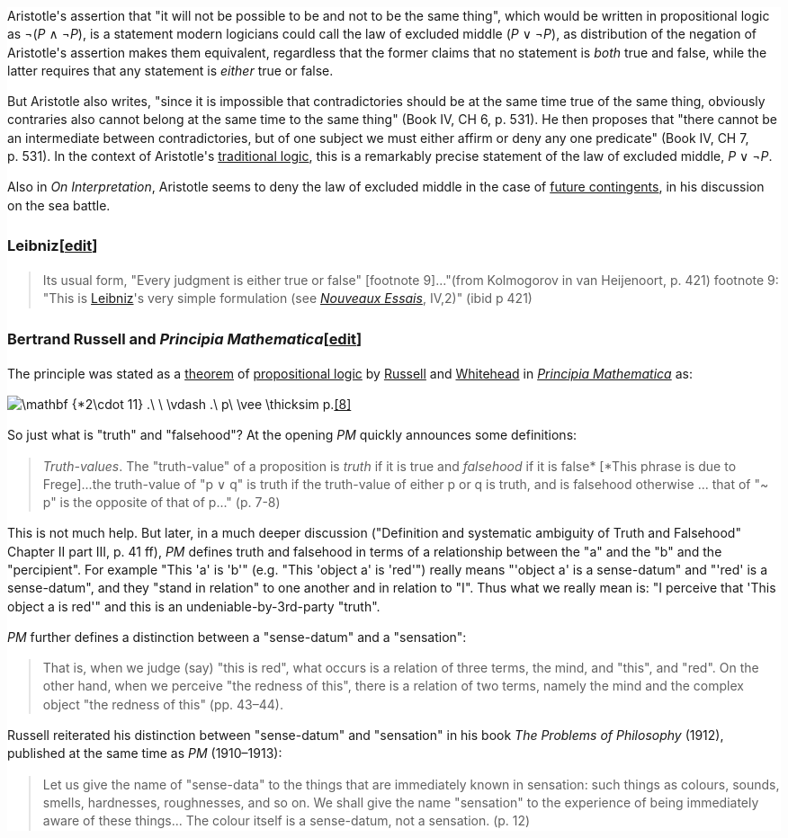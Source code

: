 Aristotle's assertion that "it will not be possible to be and not to be the same thing", which would be written in propositional logic as ¬(*P* ∧ ¬*P*), is a statement modern logicians could call the law of excluded middle (*P* ∨ ¬*P*), as distribution of the negation of Aristotle's assertion makes them equivalent, regardless that the former claims that no statement is *both* true and false, while the latter requires that any statement is *either* true or false.

But Aristotle also writes, "since it is impossible that contradictories should be at the same time true of the same thing, obviously contraries also cannot belong at the same time to the same thing" (Book IV, CH 6, p. 531). He then proposes that "there cannot be an intermediate between contradictories, but of one subject we must either affirm or deny any one predicate" (Book IV, CH 7, p. 531). In the context of Aristotle's [traditional logic][30], this is a remarkably precise statement of the law of excluded middle, *P* ∨ ¬*P*.

Also in *On Interpretation*, Aristotle seems to deny the law of excluded middle in the case of [future contingents][31], in his discussion on the sea battle.

### Leibniz\[[edit][32]\]

> Its usual form, "Every judgment is either true or false" \[footnote 9\]..."(from Kolmogorov in van Heijenoort, p. 421) footnote 9: "This is [Leibniz][33]'s very simple formulation (see *[Nouveaux Essais][34]*, IV,2)" (ibid p 421)

### Bertrand Russell and *Principia Mathematica*\[[edit][35]\]

The principle was stated as a [theorem][36] of [propositional logic][37] by [Russell][38] and [Whitehead][39] in *[Principia Mathematica][40]* as:

![\mathbf {*2\cdot 11} .\ \ \vdash .\ p\ \vee \thicksim p](https://wikimedia.org/api/rest_v1/media/math/render/svg/f3e393a996208a8f0b298e841e2b486e09c5db35).[\[8\]][41]

So just what is "truth" and "falsehood"? At the opening *PM* quickly announces some definitions:

> *Truth-values*. The "truth-value" of a proposition is *truth* if it is true and *falsehood* if it is false\* \[\*This phrase is due to Frege\]...the truth-value of "p ∨ q" is truth if the truth-value of either p or q is truth, and is falsehood otherwise ... that of "~ p" is the opposite of that of p..." (p. 7-8)

This is not much help. But later, in a much deeper discussion ("Definition and systematic ambiguity of Truth and Falsehood" Chapter II part III, p. 41 ff), *PM* defines truth and falsehood in terms of a relationship between the "a" and the "b" and the "percipient". For example "This 'a' is 'b'" (e.g. "This 'object a' is 'red'") really means "'object a' is a sense-datum" and "'red' is a sense-datum", and they "stand in relation" to one another and in relation to "I". Thus what we really mean is: "I perceive that 'This object a is red'" and this is an undeniable-by-3rd-party "truth".

*PM* further defines a distinction between a "sense-datum" and a "sensation":

> That is, when we judge (say) "this is red", what occurs is a relation of three terms, the mind, and "this", and "red". On the other hand, when we perceive "the redness of this", there is a relation of two terms, namely the mind and the complex object "the redness of this" (pp. 43–44).

Russell reiterated his distinction between "sense-datum" and "sensation" in his book *The Problems of Philosophy* (1912), published at the same time as *PM* (1910–1913):

> Let us give the name of "sense-data" to the things that are immediately known in sensation: such things as colours, sounds, smells, hardnesses, roughnesses, and so on. We shall give the name "sensation" to the experience of being immediately aware of these things... The colour itself is a sense-datum, not a sensation. (p. 12)


[1]: https://en.wikipedia.org/wiki/Mathematical_logic "Mathematical logic"
[2]: https://en.wikipedia.org/wiki/List_of_logic_symbols "List of logic symbols"
[3]: https://en.wikipedia.org/wiki/Logic "Logic"
[4]: https://en.wikipedia.org/wiki/Proposition "Proposition"
[5]: https://en.wikipedia.org/wiki/Exclusive_or "Exclusive or"
[6]: https://en.wikipedia.org/wiki/Negation "Negation"
[7]: https://en.wikipedia.org/wiki/Truth_value "Truth value"
[8]: https://en.wikipedia.org/wiki/Law_of_excluded_middle#cite_note-1
[9]: https://en.wikipedia.org/wiki/Law_of_excluded_middle#cite_note-2
[10]: https://en.wikipedia.org/wiki/Law_of_thought#The_three_traditional_laws "Law of thought"
[11]: https://en.wikipedia.org/wiki/Law_of_noncontradiction "Law of noncontradiction"
[12]: https://en.wikipedia.org/wiki/Law_of_identity "Law of identity"
[13]: https://en.wikipedia.org/wiki/Rule_of_inference "Rule of inference"
[14]: https://en.wikipedia.org/wiki/Modus_ponens "Modus ponens"
[15]: https://en.wikipedia.org/wiki/Latin "Latin"
[16]: https://en.wikipedia.org/wiki/Tautology_(logic) "Tautology (logic)"
[17]: https://en.wikipedia.org/wiki/Principle_of_bivalence "Principle of bivalence"
[18]: https://en.wikipedia.org/wiki/Law_of_excluded_middle#cite_note-3
[19]: https://en.wikipedia.org/w/index.php?title=Law_of_excluded_middle&action=edit&section=1 "Edit section: History"
[20]: https://en.wikipedia.org/w/index.php?title=Law_of_excluded_middle&action=edit&section=2 "Edit section: Aristotle"
[21]: https://en.wikipedia.org/wiki/Principle_of_non-contradiction "Principle of non-contradiction"
[22]: https://en.wikipedia.org/wiki/On_Interpretation "On Interpretation"
[23]: https://en.wikipedia.org/wiki/Law_of_excluded_middle#cite_note-4
[24]: https://en.wikipedia.org/wiki/Contradictory "Contradictory"
[25]: https://en.wikipedia.org/wiki/Law_of_excluded_middle#cite_note-5
[26]: https://en.wikipedia.org/wiki/Metaphysics_(Aristotle) "Metaphysics (Aristotle)"
[27]: https://en.wikipedia.org/wiki/Law_of_excluded_middle#cite_note-6
[28]: https://en.wikipedia.org/wiki/Law_of_excluded_middle#cite_note-7
[29]: https://en.wikipedia.org/wiki/Aristotle "Aristotle"
[30]: https://en.wikipedia.org/wiki/Traditional_logic "Traditional logic"
[31]: https://en.wikipedia.org/wiki/Problem_of_future_contingents "Problem of future contingents"
[32]: https://en.wikipedia.org/w/index.php?title=Law_of_excluded_middle&action=edit&section=3 "Edit section: Leibniz"
[33]: https://en.wikipedia.org/wiki/Gottfried_Wilhelm_Leibniz "Gottfried Wilhelm Leibniz"
[34]: https://en.wikipedia.org/wiki/New_Essays_on_Human_Understanding "New Essays on Human Understanding"
[35]: https://en.wikipedia.org/w/index.php?title=Law_of_excluded_middle&action=edit&section=4 "Edit section: Bertrand Russell and Principia Mathematica"
[36]: https://en.wikipedia.org/wiki/Theorem "Theorem"
[37]: https://en.wikipedia.org/wiki/Propositional_logic "Propositional logic"
[38]: https://en.wikipedia.org/wiki/Bertrand_Russell "Bertrand Russell"
[39]: https://en.wikipedia.org/wiki/Alfred_North_Whitehead "Alfred North Whitehead"
[40]: https://en.wikipedia.org/wiki/Principia_Mathematica "Principia Mathematica"
[41]: https://en.wikipedia.org/wiki/Law_of_excluded_middle#cite_note-8
[42]: https://en.wikipedia.org/w/index.php?title=Law_of_excluded_middle&action=edit&section=5 "Edit section: Consequences of the law of excluded middle in Principia Mathematica"
[43]: https://en.wikipedia.org/wiki/Principia_Mathematica "Principia Mathematica"
[44]: https://en.wikipedia.org/wiki/Logical_consequence "Logical consequence"
[45]: https://en.wikipedia.org/wiki/Intuitionism "Intuitionism"
[46]: https://en.wikipedia.org/wiki/L._E._J._Brouwer "L. E. J. Brouwer"
[47]: https://en.wikipedia.org/w/index.php?title=Law_of_excluded_middle&action=edit&section=6 "Edit section: Reichenbach"
[48]: https://en.wikipedia.org/wiki/Karnaugh_map "Karnaugh map"
[49]: https://en.wikipedia.org/wiki/Logical_disjunction "Logical disjunction"
[50]: https://en.wikipedia.org/wiki/Exclusive_or "Exclusive or"
[51]: https://en.wikipedia.org/wiki/Logical_disjunction "Logical disjunction"
[52]: https://en.wikipedia.org/wiki/Exclusive-or "Exclusive-or"
[53]: https://en.wikipedia.org/wiki/Law_of_excluded_middle#cite_note-9
[54]: https://en.wikipedia.org/wiki/Nomological "Nomological"
[55]: https://en.wikipedia.org/w/index.php?title=Law_of_excluded_middle&action=edit&section=7 "Edit section: Formalists versus Intuitionists"
[56]: https://en.wikipedia.org/wiki/Hermann_Weyl "Hermann Weyl"
[57]: https://en.wikipedia.org/wiki/L._E._J._Brouwer "L. E. J. Brouwer"
[58]: https://en.wikipedia.org/wiki/Intuitionism "Intuitionism"
[59]: https://en.wikipedia.org/wiki/Leopold_Kronecker "Leopold Kronecker"
[60]: https://en.wikipedia.org/wiki/Hilbert%27s_second_problem "Hilbert's second problem"
[61]: https://en.wikipedia.org/wiki/Hilbert%27s_problems "Hilbert's problems"
[62]: https://en.wikipedia.org/wiki/Principia_Mathematica "Principia Mathematica"
[63]: https://en.wikipedia.org/wiki/G%C3%B6del "Gödel"
[64]: https://en.wikipedia.org/wiki/Intuitionistic_logic "Intuitionistic logic"
[65]: https://en.wikipedia.org/w/index.php?title=Law_of_excluded_middle&action=edit&section=8 "Edit section: Intuitionist definitions of the law (principle) of excluded middle"
[66]: https://en.wikipedia.org/w/index.php?title=Law_of_excluded_middle&action=edit&section=9 "Edit section: Examples"
[67]: https://en.wikipedia.org/wiki/Logical_disjunction "Logical disjunction"
[68]: https://en.wikipedia.org/wiki/Law_of_excluded_middle#cite_note-10
[69]: https://en.wikipedia.org/wiki/Irrational_number "Irrational number"
[70]: https://en.wikipedia.org/wiki/Square_root_of_2#Proofs_of_irrationality "Square root of 2"
[71]: https://en.wikipedia.org/wiki/Intuitionist "Intuitionist"
[72]: https://en.wikipedia.org/w/index.php?title=Law_of_excluded_middle&action=edit&section=10 "Edit section: Non-constructive proofs over the infinite"
[73]: https://en.wikipedia.org/wiki/Non-constructive "Non-constructive"
[74]: https://en.wikipedia.org/wiki/Law_of_excluded_middle#cite_note-11
[75]: https://en.wikipedia.org/wiki/David_Hilbert "David Hilbert"
[76]: https://en.wikipedia.org/wiki/Luitzen_E._J._Brouwer "Luitzen E. J. Brouwer"
[77]: https://en.wikipedia.org/wiki/Law_of_excluded_middle#cite_note-12
[78]: https://en.wikipedia.org/wiki/Liar_paradox "Liar paradox"
[79]: https://en.wikipedia.org/wiki/Quine%27s_paradox "Quine's paradox"
[80]: https://en.wikipedia.org/wiki/Graham_Priest "Graham Priest"
[81]: https://en.wikipedia.org/wiki/Dialetheism "Dialetheism"
[82]: https://en.wikipedia.org/w/index.php?title=Law_of_excluded_middle&action=edit&section=11 "Edit section: Criticisms"
[83]: https://en.wikipedia.org/wiki/Negation_as_failure "Negation as failure"
[84]: https://en.wikipedia.org/wiki/Law_of_excluded_middle#cite_note-13
[85]: https://en.wikipedia.org/wiki/Completeness_(logic) "Completeness (logic)"
[86]: https://en.wikipedia.org/wiki/Autoepistemic_logic "Autoepistemic logic"
[87]: https://en.wikipedia.org/wiki/Logic_programming "Logic programming"
[88]: https://en.wikipedia.org/wiki/Luitzen_Egbertus_Jan_Brouwer "Luitzen Egbertus Jan Brouwer"
[89]: https://en.wikipedia.org/wiki/Arend_Heyting "Arend Heyting"
[90]: https://en.wikipedia.org/wiki/Law_of_excluded_middle#cite_note-14
[91]: https://en.wikipedia.org/w/index.php?title=Law_of_excluded_middle&action=edit&section=12 "Edit section: In mathematical logic"
[92]: https://en.wikipedia.org/wiki/Mathematical_logic "Mathematical logic"
[93]: https://en.wikipedia.org/wiki/Self-refuting_idea "Self-refuting idea"
[94]: https://en.wikipedia.org/wiki/Liar_paradox "Liar paradox"
[95]: https://en.wikipedia.org/wiki/Law_of_excluded_middle#cite_note-15
[96]: https://en.wikipedia.org/wiki/Set_theory "Set theory"
[97]: https://en.wikipedia.org/wiki/Russell%27s_paradox "Russell's paradox"
[98]: https://en.wikipedia.org/wiki/Law_of_excluded_middle#cite_note-16
[99]: https://en.wikipedia.org/wiki/Law_of_excluded_middle#cite_note-17
[100]: https://en.wikipedia.org/wiki/Zermelo%E2%80%93Fraenkel_set_theory "Zermelo–Fraenkel set theory"
[101]: https://en.wikipedia.org/w/index.php?title=Law_of_excluded_middle&action=edit&section=13 "Edit section: Analogous laws"
[102]: https://en.wikipedia.org/wiki/Finite-valued_logic "Finite-valued logic"
[103]: https://en.wikipedia.org/wiki/Cyclic_negation "Cyclic negation"
[104]: https://en.wikipedia.org/wiki/Truth_value "Truth value"
[105]: https://en.wikipedia.org/wiki/Wikipedia:Citing_sources "Wikipedia:Citing sources"
[106]: https://en.wikipedia.org/w/index.php?title=Law_of_excluded_middle&action=edit&section=14 "Edit section: See also"
[107]: https://en.wikipedia.org/wiki/Brouwer%E2%80%93Hilbert_controversy "Brouwer–Hilbert controversy"
[108]: https://en.wikipedia.org/wiki/Consequentia_mirabilis "Consequentia mirabilis"
[109]: https://en.wikipedia.org/wiki/Diaconescu%27s_theorem "Diaconescu's theorem"
[110]: https://en.wikipedia.org/wiki/Law_of_excluded_fourth "Law of excluded fourth"
[111]: https://en.wikipedia.org/wiki/Many-valued_logic "Many-valued logic"
[112]: https://en.wikipedia.org/wiki/Ternary_logic "Ternary logic"
[113]: https://en.wikipedia.org/wiki/Fuzzy_logic "Fuzzy logic"
[114]: https://en.wikipedia.org/wiki/Laws_of_thought "Laws of thought"
[115]: https://en.wikipedia.org/wiki/Limited_principle_of_omniscience "Limited principle of omniscience"
[116]: https://en.wikipedia.org/wiki/Logical_graph "Logical graph"
[117]: https://en.wikipedia.org/wiki/Peirce%27s_law "Peirce's law"
[118]: https://en.wikipedia.org/wiki/Logical_determinism "Logical determinism"
[119]: https://en.wikipedia.org/wiki/Modal_logic "Modal logic"
[120]: https://en.wikipedia.org/wiki/Prasangika "Prasangika"
[121]: https://en.wikipedia.org/wiki/Constructivism_(philosophy_of_mathematics) "Constructivism (philosophy of mathematics)"
[122]: https://en.wikipedia.org/wiki/Constructive_set_theory "Constructive set theory"
[123]: https://en.wikipedia.org/w/index.php?title=Law_of_excluded_middle&action=edit&section=15 "Edit section: Footnotes"
[124]: https://en.wikipedia.org/wiki/Law_of_excluded_middle#cite_ref-1
[125]: https://www.britannica.com/topic/laws-of-thought#ref180926
[126]: https://en.wikipedia.org/wiki/Law_of_excluded_middle#cite_ref-2
[127]: https://www.britannica.com/topic/realism-philosophy/Metaphysical-realism-and-objective-truth#ref990153
[128]: https://en.wikipedia.org/wiki/Law_of_excluded_middle#cite_ref-3
[129]: https://books.google.com/books?id=5Funj1Zaau0C
[130]: https://en.wikipedia.org/wiki/ISBN_(identifier) "ISBN (identifier)"
[131]: https://en.wikipedia.org/wiki/Special:BookSources/978-0-415-16696-6 "Special:BookSources/978-0-415-16696-6"
[132]: https://en.wikipedia.org/wiki/Law_of_excluded_middle#cite_ref-4
[133]: https://en.wikipedia.org/wiki/Law_of_excluded_middle#cite_ref-5
[134]: https://en.wikipedia.org/wiki/Law_of_excluded_middle#cite_ref-6
[135]: https://en.wikipedia.org/wiki/Law_of_excluded_middle#cite_ref-7
[136]: https://en.wikipedia.org/wiki/Law_of_excluded_middle#cite_ref-8
[137]: https://en.wikipedia.org/wiki/Alfred_North_Whitehead "Alfred North Whitehead"
[138]: https://en.wikipedia.org/wiki/Bertrand_Russell "Bertrand Russell"
[139]: http://name.umdl.umich.edu/aat3201.0001.001
[140]: https://en.wikipedia.org/wiki/Cambridge "Cambridge"
[141]: https://en.wikipedia.org/wiki/Law_of_excluded_middle#cite_ref-9
[142]: https://en.wikipedia.org/wiki/Law_of_excluded_middle#cite_ref-10
[143]: http://us.metamath.org/index.html#book
[144]: https://en.wikipedia.org/wiki/Law_of_excluded_middle#cite_ref-11
[145]: https://en.wikipedia.org/wiki/Law_of_excluded_middle#cite_ref-12
[146]: https://en.wikipedia.org/wiki/Foundations_of_mathematics "Foundations of mathematics"
[147]: https://en.wikipedia.org/wiki/Intuitionism "Intuitionism"
[148]: https://en.wikipedia.org/wiki/Law_of_excluded_middle#cite_ref-13
[149]: http://www.doc.ic.ac.uk/~klc/NegAsFailure.pdf
[150]: https://en.wikipedia.org/wiki/Springer-Verlag "Springer-Verlag"
[151]: https://en.wikipedia.org/wiki/Doi_(identifier) "Doi (identifier)"
[152]: https://doi.org/10.1007%2F978-1-4684-3384-5_11
[153]: https://en.wikipedia.org/wiki/Law_of_excluded_middle#cite_ref-14
[154]: https://books.google.com/books?id=uUC30fqhdlAC&pg=PA138
[155]: https://en.wikipedia.org/wiki/Law_of_excluded_middle#cite_ref-15
[156]: https://opinionator.blogs.nytimes.com/2010/11/28/paradoxical-truth/
[157]: https://en.wikipedia.org/wiki/Law_of_excluded_middle#cite_ref-16
[158]: http://www.iep.utm.edu/par-russ
[159]: https://en.wikipedia.org/wiki/Internet_Encyclopedia_of_Philosophy "Internet Encyclopedia of Philosophy"
[160]: https://en.wikipedia.org/wiki/Law_of_excluded_middle#cite_ref-17
[161]: https://en.wikipedia.org/wiki/JSTOR_(identifier) "JSTOR (identifier)"
[162]: https://www.jstor.org/stable/2218742
[163]: https://en.wikipedia.org/w/index.php?title=Law_of_excluded_middle&action=edit&section=16 "Edit section: References"
[164]: https://en.wikipedia.org/wiki/Thomas_Aquinas "Thomas Aquinas"
[165]: https://en.wikipedia.org/wiki/Summa_Theologica "Summa Theologica"
[166]: https://en.wikipedia.org/w/index.php?title=Fathers_of_the_English_Dominican_Province&action=edit&redlink=1 "Fathers of the English Dominican Province (page does not exist)"
[167]: https://en.wikipedia.org/wiki/Daniel_J._Sullivan "Daniel J. Sullivan"
[168]: https://en.wikipedia.org/wiki/Robert_Maynard_Hutchins "Robert Maynard Hutchins"
[169]: https://en.wikipedia.org/wiki/Great_Books_of_the_Western_World "Great Books of the Western World"
[170]: https://en.wikipedia.org/wiki/Aristotle "Aristotle"
[171]: https://en.wikipedia.org/wiki/Metaphysics_(Aristotle) "Metaphysics (Aristotle)"
[172]: https://en.wikipedia.org/wiki/W.D._Ross "W.D. Ross"
[173]: https://en.wikipedia.org/wiki/Robert_Maynard_Hutchins "Robert Maynard Hutchins"
[174]: https://en.wikipedia.org/wiki/Great_Books_of_the_Western_World "Great Books of the Western World"
[175]: https://en.wikipedia.org/wiki/Martin_Davis_(mathematician) "Martin Davis (mathematician)"
[176]: https://en.wikipedia.org/wiki/ISBN_(identifier) "ISBN (identifier)"
[177]: https://en.wikipedia.org/wiki/Special:BookSources/0-393-32229-7 "Special:BookSources/0-393-32229-7"
[178]: https://en.wikipedia.org/wiki/John_Dawson_Jr. "John Dawson Jr."
[179]: https://en.wikipedia.org/wiki/Jean_van_Heijenoort "Jean van Heijenoort"
[180]: https://en.wikipedia.org/wiki/Brouwer "Brouwer"
[181]: https://en.wikipedia.org/wiki/Kolmogorov "Kolmogorov"
[182]: https://en.wikipedia.org/wiki/Brouwer "Brouwer"
[183]: https://en.wikipedia.org/wiki/Brouwer "Brouwer"
[184]: https://en.wikipedia.org/wiki/Stephen_C._Kleene "Stephen C. Kleene"
[185]: https://en.wikipedia.org/wiki/ISBN_(identifier) "ISBN (identifier)"
[186]: https://en.wikipedia.org/wiki/Special:BookSources/0-7204-2103-9 "Special:BookSources/0-7204-2103-9"
[187]: https://en.wikipedia.org/wiki/William_Kneale "William Kneale"
[188]: https://en.wikipedia.org/wiki/Martha_Kneale "Martha Kneale"
[189]: https://en.wikipedia.org/wiki/Alfred_North_Whitehead "Alfred North Whitehead"
[190]: https://en.wikipedia.org/wiki/Bertrand_Russell "Bertrand Russell"
[191]: https://en.wikipedia.org/wiki/Bertrand_Russell "Bertrand Russell"
[192]: https://en.wikipedia.org/wiki/Bertrand_Russell "Bertrand Russell"
[193]: https://en.wikipedia.org/wiki/Bertrand_Russell "Bertrand Russell"
[194]: https://en.wikipedia.org/wiki/Hans_Reichenbach "Hans Reichenbach"
[195]: https://en.wikipedia.org/wiki/Tom_M._Mitchell "Tom M. Mitchell"
[196]: https://en.wikipedia.org/wiki/Constance_Reid "Constance Reid"
[197]: https://en.wikipedia.org/wiki/Bart_Kosko "Bart Kosko"
[198]: https://en.wikipedia.org/wiki/David_Hume "David Hume"
[199]: https://en.wikipedia.org/wiki/David_Applebaum "David Applebaum"
[200]: https://en.wikipedia.org/w/index.php?title=Law_of_excluded_middle&action=edit&section=17 "Edit section: External links"
[201]: http://plato.stanford.edu/entries/contradiction/
[202]: https://en.wikipedia.org/wiki/Stanford_Encyclopedia_of_Philosophy "Stanford Encyclopedia of Philosophy"